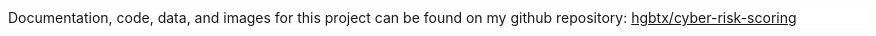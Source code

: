 


Documentation, code, data, and images for this project can be found on my github repository:  [hgbtx/cyber-risk-scoring](https://github.com/hgbtx/cyber-risk-scoring/blob/main)
